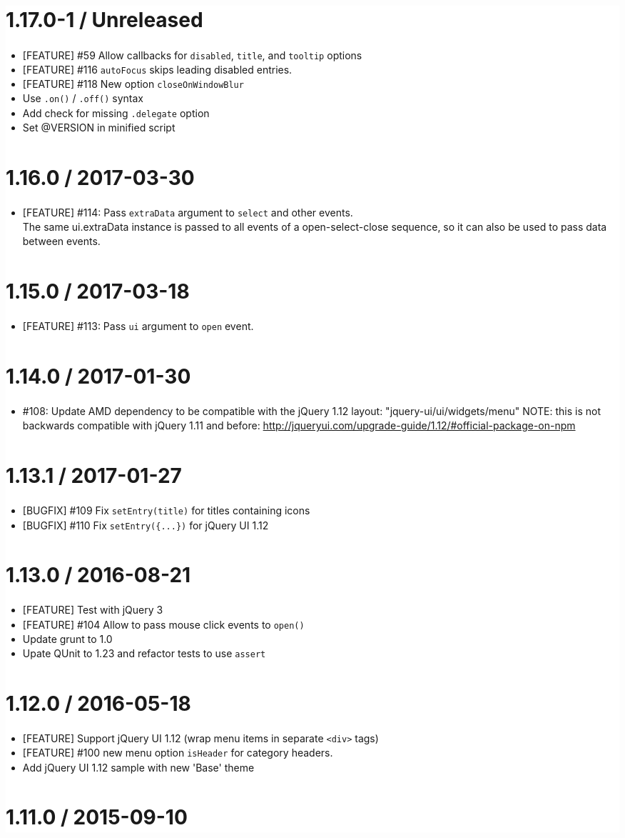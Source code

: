 # 1.17.0-1 / Unreleased

* [FEATURE] #59 Allow callbacks for `disabled`, `title`, and `tooltip` options
* [FEATURE] #116 `autoFocus` skips leading disabled entries.
* [FEATURE] #118 New option `closeOnWindowBlur`
* Use `.on()` / `.off()` syntax
* Add check for missing `.delegate` option
* Set @VERSION in minified script

# 1.16.0 / 2017-03-30

* [FEATURE] #114: Pass `extraData` argument to `select` and other events.  
  The same ui.extraData instance is passed to all events of a open-select-close
  sequence, so it can also be used to pass data between events.

# 1.15.0 / 2017-03-18

* [FEATURE] #113: Pass `ui` argument to `open` event.

# 1.14.0 / 2017-01-30

* #108: Update AMD dependency to be compatible with the jQuery 1.12 layout:
  "jquery-ui/ui/widgets/menu" 
  NOTE: this is not backwards compatible with jQuery 1.11 and before:
  http://jqueryui.com/upgrade-guide/1.12/#official-package-on-npm

# 1.13.1 / 2017-01-27

* [BUGFIX] #109 Fix `setEntry(title)` for titles containing icons
* [BUGFIX] #110 Fix `setEntry({...})` for jQuery UI 1.12

# 1.13.0 / 2016-08-21

* [FEATURE] Test with jQuery 3
* [FEATURE] #104 Allow to pass mouse click events to `open()`
* Update grunt to 1.0
* Upate QUnit to 1.23 and refactor tests to use `assert`

# 1.12.0 / 2016-05-18

* [FEATURE] Support jQuery UI 1.12 (wrap menu items in separate `<div>` tags)
* [FEATURE] #100 new menu option `isHeader` for category headers.
* Add jQuery UI 1.12 sample with new 'Base' theme

# 1.11.0 / 2015-09-10
